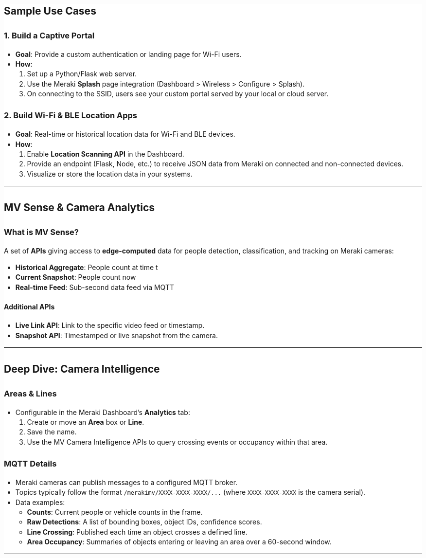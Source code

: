 
## Sample Use Cases

### 1. Build a Captive Portal
- **Goal**: Provide a custom authentication or landing page for Wi-Fi users.
- **How**:  
  1. Set up a Python/Flask web server.  
  2. Use the Meraki **Splash** page integration (Dashboard > Wireless > Configure > Splash).  
  3. On connecting to the SSID, users see your custom portal served by your local or cloud server.  

### 2. Build Wi-Fi & BLE Location Apps
- **Goal**: Real-time or historical location data for Wi-Fi and BLE devices.  
- **How**:  
  1. Enable **Location Scanning API** in the Dashboard.  
  2. Provide an endpoint (Flask, Node, etc.) to receive JSON data from Meraki on connected and non-connected devices.  
  3. Visualize or store the location data in your systems.

---

## MV Sense & Camera Analytics

### What is MV Sense?
A set of **APIs** giving access to **edge-computed** data for people detection, classification, and tracking on Meraki cameras:
- **Historical Aggregate**: People count at time t  
- **Current Snapshot**: People count now  
- **Real-time Feed**: Sub-second data feed via MQTT

#### Additional APIs
- **Live Link API**: Link to the specific video feed or timestamp.  
- **Snapshot API**: Timestamped or live snapshot from the camera.

---

## Deep Dive: Camera Intelligence

### Areas & Lines
- Configurable in the Meraki Dashboard’s **Analytics** tab:
  1. Create or move an **Area** box or **Line**.  
  2. Save the name.  
  3. Use the MV Camera Intelligence APIs to query crossing events or occupancy within that area.

### MQTT Details
- Meraki cameras can publish messages to a configured MQTT broker.
- Topics typically follow the format `/merakimv/XXXX-XXXX-XXXX/...` (where `XXXX-XXXX-XXXX` is the camera serial).
- Data examples:
  - **Counts**: Current people or vehicle counts in the frame.
  - **Raw Detections**: A list of bounding boxes, object IDs, confidence scores.
  - **Line Crossing**: Published each time an object crosses a defined line.
  - **Area Occupancy**: Summaries of objects entering or leaving an area over a 60-second window.

---